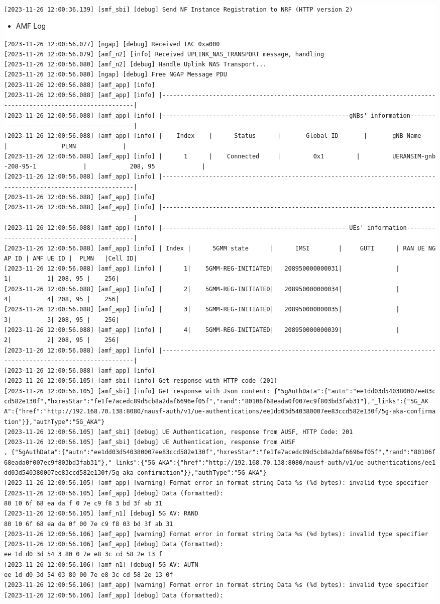 ```
[2023-11-26 12:00:36.139] [smf_sbi] [debug] Send NF Instance Registration to NRF (HTTP version 2)
```
- AMF Log
```
[2023-11-26 12:00:56.077] [ngap] [debug] Received TAC 0xa000
[2023-11-26 12:00:56.079] [amf_n2] [info] Received UPLINK_NAS_TRANSPORT message, handling
[2023-11-26 12:00:56.080] [amf_n2] [debug] Handle Uplink NAS Transport...
[2023-11-26 12:00:56.080] [ngap] [debug] Free NGAP Message PDU
[2023-11-26 12:00:56.088] [amf_app] [info] 
[2023-11-26 12:00:56.088] [amf_app] [info] |----------------------------------------------------------------------------------------------------------------|
[2023-11-26 12:00:56.088] [amf_app] [info] |----------------------------------------------------gNBs' information-------------------------------------------|
[2023-11-26 12:00:56.088] [amf_app] [info] |    Index    |      Status      |       Global ID       |       gNB Name       |               PLMN             |
[2023-11-26 12:00:56.088] [amf_app] [info] |      1      |    Connected     |         0x1         |         UERANSIM-gnb-208-95-1             |            208, 95             | 
[2023-11-26 12:00:56.088] [amf_app] [info] |----------------------------------------------------------------------------------------------------------------|
[2023-11-26 12:00:56.088] [amf_app] [info] 
[2023-11-26 12:00:56.088] [amf_app] [info] |----------------------------------------------------------------------------------------------------------------|
[2023-11-26 12:00:56.088] [amf_app] [info] |----------------------------------------------------UEs' information--------------------------------------------|
[2023-11-26 12:00:56.088] [amf_app] [info] | Index |      5GMM state      |      IMSI        |     GUTI      | RAN UE NGAP ID | AMF UE ID |  PLMN   |Cell ID|
[2023-11-26 12:00:56.088] [amf_app] [info] |      1|    5GMM-REG-INITIATED|   208950000000031|               |               1|          1| 208, 95 |    256|
[2023-11-26 12:00:56.088] [amf_app] [info] |      2|    5GMM-REG-INITIATED|   208950000000034|               |               4|          4| 208, 95 |    256|
[2023-11-26 12:00:56.088] [amf_app] [info] |      3|    5GMM-REG-INITIATED|   208950000000035|               |               3|          3| 208, 95 |    256|
[2023-11-26 12:00:56.088] [amf_app] [info] |      4|    5GMM-REG-INITIATED|   208950000000039|               |               2|          2| 208, 95 |    256|
[2023-11-26 12:00:56.088] [amf_app] [info] |----------------------------------------------------------------------------------------------------------------|
[2023-11-26 12:00:56.088] [amf_app] [info] 
[2023-11-26 12:00:56.105] [amf_sbi] [info] Get response with HTTP code (201)
[2023-11-26 12:00:56.105] [amf_sbi] [info] Get response with Json content: {"5gAuthData":{"autn":"ee1dd03d540380007ee83ccd582e130f","hxresStar":"fe1fe7acedc89d5cb8a2daf6696ef05f","rand":"80106f68eada0f007ec9f803bd3fab31"},"_links":{"5G_AKA":{"href":"http://192.168.70.138:8080/nausf-auth/v1/ue-authentications/ee1dd03d540380007ee83ccd582e130f/5g-aka-confirmation"}},"authType":"5G_AKA"}
[2023-11-26 12:00:56.105] [amf_sbi] [debug] UE Authentication, response from AUSF, HTTP Code: 201
[2023-11-26 12:00:56.105] [amf_sbi] [debug] UE Authentication, response from AUSF
, {"5gAuthData":{"autn":"ee1dd03d540380007ee83ccd582e130f","hxresStar":"fe1fe7acedc89d5cb8a2daf6696ef05f","rand":"80106f68eada0f007ec9f803bd3fab31"},"_links":{"5G_AKA":{"href":"http://192.168.70.138:8080/nausf-auth/v1/ue-authentications/ee1dd03d540380007ee83ccd582e130f/5g-aka-confirmation"}},"authType":"5G_AKA"} 
[2023-11-26 12:00:56.105] [amf_app] [warning] Format error in format string Data %s (%d bytes): invalid type specifier
[2023-11-26 12:00:56.105] [amf_app] [debug] Data (formatted):
80 10 6f 68 ea da f 0 7e c9 f8 3 bd 3f ab 31 
[2023-11-26 12:00:56.105] [amf_n1] [debug] 5G AV: RAND
80 10 6f 68 ea da 0f 00 7e c9 f8 03 bd 3f ab 31 
[2023-11-26 12:00:56.106] [amf_app] [warning] Format error in format string Data %s (%d bytes): invalid type specifier
[2023-11-26 12:00:56.106] [amf_app] [debug] Data (formatted):
ee 1d d0 3d 54 3 80 0 7e e8 3c cd 58 2e 13 f 
[2023-11-26 12:00:56.106] [amf_n1] [debug] 5G AV: AUTN
ee 1d d0 3d 54 03 80 00 7e e8 3c cd 58 2e 13 0f 
[2023-11-26 12:00:56.106] [amf_app] [warning] Format error in format string Data %s (%d bytes): invalid type specifier
[2023-11-26 12:00:56.106] [amf_app] [debug] Data (formatted):
```